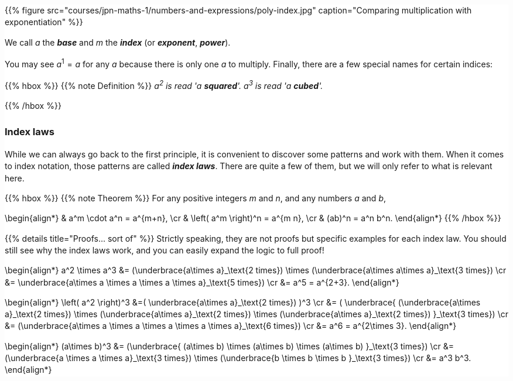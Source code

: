 

{{% figure src="courses/jpn-maths-1/numbers-and-expressions/poly-index.jpg" caption="Comparing multiplication with exponentiation" %}}

We call $a$ the ***base*** and $m$ the ***index*** (or ***exponent***, ***power***).

You may see $a^1=a$ for any $a$ because there is only one $a$ to multiply. Finally, there are a few special names for certain indices:

{{% hbox %}}
{{% note Definition %}}
*$a^2$ is read 'a **squared**'. $a^3$ is read 'a **cubed**'.*

{{% /hbox %}}

### Index laws

While we can always go back to the first principle, it is convenient to discover some patterns and work with them. When it comes to index notation, those patterns are called ***index laws***. There are quite a few of them, but we will only refer to what is relevant here.

{{% hbox %}}
{{% note Theorem %}}
For any positive integers $m$ and $n$, and any numbers $a$ and $b$,

\begin{align*}
  & a^m \cdot a^n = a^{m+n}, \cr
  & \left( a^m \right)^n = a^{m n}, \cr
  & (ab)^n = a^n b^n.
\end{align*}
{{% /hbox %}}


{{% details title="Proofs... sort of" %}}
Strictly speaking, they are not proofs but specific examples for each index law. You should still see why the index laws work, and you can easily expand the logic to full proof!

\begin{align*}
a^2 \times a^3
&= (\underbrace{a\times a}\_\text{2 times}) \times (\underbrace{a\times a\times a}\_\text{3 times}) \cr
&= \underbrace{a\times a \times a \times a \times a}\_\text{5 times}) \cr
&= a^5 = a^{2+3}.
\end{align*}

\begin{align*}
\left( a^2 \right)^3
&=( \underbrace{a\times a}\_\text{2 times}) )^3 \cr
&= ( \underbrace{ (\underbrace{a\times a}\_\text{2 times}) \times (\underbrace{a\times a}\_\text{2 times}) \times (\underbrace{a\times a}\_\text{2 times}) }\_\text{3 times}) \cr
&= (\underbrace{a\times a \times a \times a \times a \times a}\_\text{6 times}) \cr
&= a^6 = a^{2\times 3}.
\end{align*}

\begin{align*}
(a\times b)^3
&= (\underbrace{ (a\times b) \times (a\times b) \times (a\times b) }\_\text{3 times}) \cr
&= (\underbrace{a \times a \times a}\_\text{3 times}) \times (\underbrace{b \times b \times b }_\text{3 times}) \cr
&= a^3 b^3.
\end{align*}
